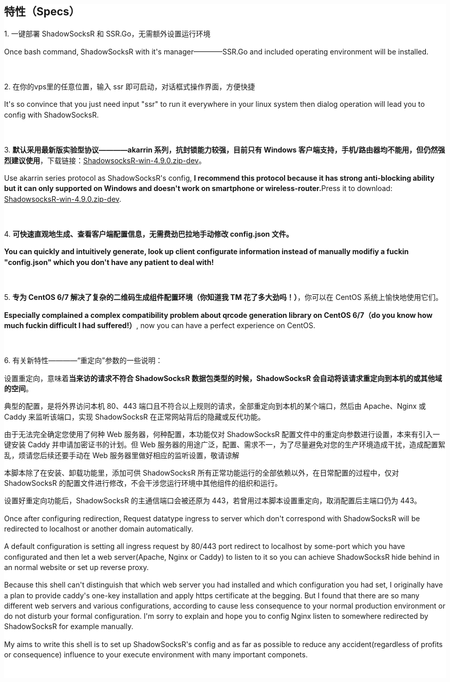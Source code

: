 <h2><a id="Spec">特性（Specs）</a></h2>
<p>1. 一键部署 ShadowSocksR 和 SSR.Go，无需额外设置运行环境</p>
<p>Once bash command, ShadowSocksR with it's manager————SSR.Go and included operating environment will be installed. </p>
<br />
<p>2. 在你的vps里的任意位置，输入 ssr 即可启动，对话框式操作界面，方便快捷</p>
<p>It's so convince that you just need input "ssr" to run it everywhere in your linux system then dialog operation will lead you to config with ShadowSocksR.</p>
<br />
<p>3. <b>默认采用最新版实验型协议————akarrin 系列，抗封锁能力较强，目前只有 Windows 客户端支持，手机/路由器均不能用，但仍然强烈建议使用</b>，下载链接：<a href="https://github.com/leitbogioro/ShadowsocksRR-Install/files/2127044/ShadowsocksR-win-4.9.0.zip-dev.zip">ShadowsocksR-win-4.9.0.zip-dev</a>。</p>
<p>Use akarrin series protocol as ShadowSocksR's config, <b>I recommend this protocol because it has strong anti-blocking ability but it can only supported on Windows and doesn't work on smartphone or wireless-router.</b>Press it to download: <a href="https://github.com/leitbogioro/ShadowsocksRR-Install/files/2127044/ShadowsocksR-win-4.9.0.zip-dev.zip">ShadowsocksR-win-4.9.0.zip-dev</a>.</p>
<br />
<p>4. <b>可快速直观地生成、查看客户端配置信息，无需费劲巴拉地手动修改 config.json 文件。</b></p>
<p><b>You can quickly and intuitively generate, look up client configurate information instead of manually modifiy a fuckin "config.json" which you don't have any patient to deal with!</b></p>
<br />
<p>5. <b>专为 CentOS 6/7 解决了复杂的二维码生成组件配置环境（你知道我 TM 花了多大劲吗！）</b>，你可以在 CentOS 系统上愉快地使用它们。</p>
<p><b>Especially complained a complex compatibility problem about qrcode generation library on CentOS 6/7（do you know how much fuckin difficult I had suffered!）</b>, now you can have a perfect experience on CentOS.</p>
<br />
<p>6. 有关新特性————“重定向”参数的一些说明：</p>
<p>设置重定向，意味着<b>当来访的请求不符合 ShadowSocksR 数据包类型的时候，ShadowSocksR 会自动将该请求重定向到本机的或其他域的空间</b>。</p>
<p>典型的配置，是将外界访问本机 80、443 端口且不符合以上规则的请求，全部重定向到本机的某个端口，然后由 Apache、Nginx 或 Caddy 来监听该端口，实现 ShadowSocksR 在正常网站背后的隐藏或反代功能。</p>
<p>由于无法完全确定您使用了何种 Web 服务器，何种配置，本功能仅对 ShadowSocksR 配置文件中的重定向参数进行设置，本来有引入一键安装 Caddy 并申请加密证书的计划。但 Web 服务器的用途广泛，配置、需求不一，为了尽量避免对您的生产环境造成干扰，造成配置絮乱，烦请您后续还要手动在 Web 服务器里做好相应的监听设置，敬请谅解</p>
<p>本脚本除了在安装、卸载功能里，添加可供 ShadowSocksR 所有正常功能运行的全部依赖以外，在日常配置的过程中，仅对 ShadowSocksR 的配置文件进行修改，不会干涉您运行环境中其他组件的组织和运行。</p>
<p>设置好重定向功能后，ShadowSocksR 的主通信端口会被还原为 443，若曾用过本脚本设置重定向，取消配置后主端口仍为 443。</p>
</p>
<p>Once after configuring redirection, Request datatype ingress to server which don't correspond with ShadowSocksR will be redirected to localhost or another domain automatically.</p>
<p>A default configuration is setting all ingress request by 80/443 port redirect to localhost by some-port which you have configurated and then let a web server(Apache, Nginx or Caddy) to listen to it so you can achieve ShadowSocksR hide behind in an normal website or set up reverse proxy.</p>
<p>Because this shell can't distinguish that which web server you had installed and which configuration you had set, I originally have a plan to provide caddy's one-key installation and apply https certificate at the begging. But I found that there are so many different web servers and various configurations, according to cause less consequence to your normal production environment or do not disturb your formal configuration. I'm sorry to explain and hope you to config Nginx listen to somewhere redirected by ShadowSocksR for example manually.</p>
<p>My aims to write this shell is to set up ShadowSocksR's config and as far as possible to reduce any accident(regardless of profits or consequence) influence to your execute environment with many important componets.</p>
<br />
